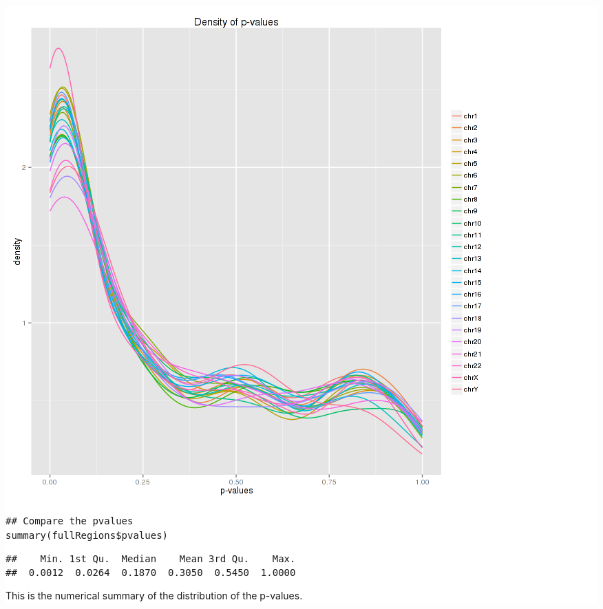 <div class="rimage default"><img src="figure/pvals.png" title="plot of chunk pvals" alt="plot of chunk pvals" class="plot" /></div>
</div></div>


<div class="chunk" id="summPval"><div class="rcode"><div class="source"><pre class="knitr r">## Compare the pvalues
summary(fullRegions$pvalues)
</pre></div>
<div class="output"><pre class="knitr r">##    Min. 1st Qu.  Median    Mean 3rd Qu.    Max. 
##  0.0012  0.0264  0.1870  0.3050  0.5450  1.0000
</pre></div>
</div></div>


This is the numerical summary of the distribution of the p-values. <code class="knitr inline"></code>
